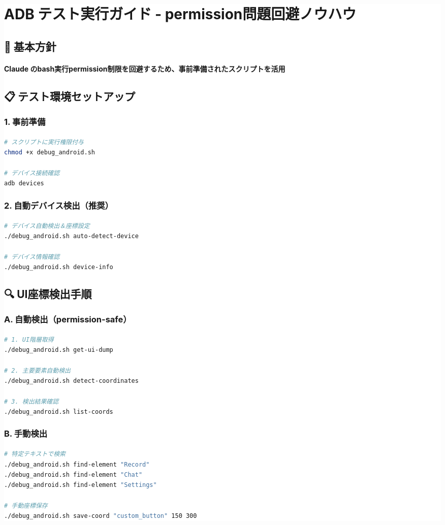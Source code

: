 # ADB テスト実行ガイド - permission問題回避ノウハウ

## 🎯 基本方針

**Claude のbash実行permission制限を回避するため、事前準備されたスクリプトを活用**

## 📋 テスト環境セットアップ

### 1. 事前準備
```bash
# スクリプトに実行権限付与
chmod +x debug_android.sh

# デバイス接続確認
adb devices
```

### 2. 自動デバイス検出（推奨）
```bash
# デバイス自動検出＆座標設定
./debug_android.sh auto-detect-device

# デバイス情報確認
./debug_android.sh device-info
```

## 🔍 UI座標検出手順

### A. 自動検出（permission-safe）
```bash
# 1. UI階層取得
./debug_android.sh get-ui-dump

# 2. 主要要素自動検出
./debug_android.sh detect-coordinates

# 3. 検出結果確認
./debug_android.sh list-coords
```

### B. 手動検出
```bash
# 特定テキストで検索
./debug_android.sh find-element "Record"
./debug_android.sh find-element "Chat"
./debug_android.sh find-element "Settings"

# 手動座標保存
./debug_android.sh save-coord "custom_button" 150 300
```
